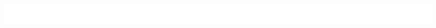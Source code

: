 <script src="https://unpkg.com/gitalk@latest/dist/gitalk.min.js"></script> 
<div id="gitalk-container"></div>    
 <script type="text/javascript">
    var gitalk = new Gitalk({
		clientID: `1d164cd85549874d0e3a`,
		clientSecret: `527c3d223d1e6608953e835b547061037d140355`,
		repo: `HealerJean.github.io`,
		owner: 'HealerJean',
		admin: ['HealerJean'],
		id: 'U8HO0M49wF7L2zxA',
    });
    gitalk.render('gitalk-container');
</script> 









